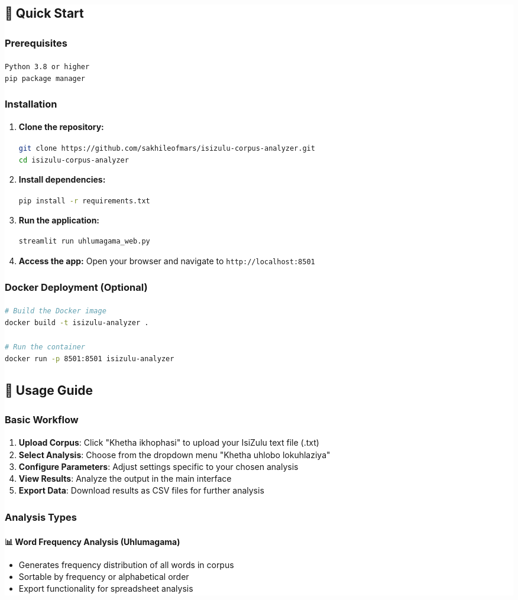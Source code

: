## 🚀 Quick Start

### Prerequisites

```bash
Python 3.8 or higher
pip package manager
```

### Installation

1. **Clone the repository:**
   ```bash
   git clone https://github.com/sakhileofmars/isizulu-corpus-analyzer.git
   cd isizulu-corpus-analyzer
   ```

2. **Install dependencies:**
   ```bash
   pip install -r requirements.txt
   ```

3. **Run the application:**
   ```bash
   streamlit run uhlumagama_web.py
   ```

4. **Access the app:**
   Open your browser and navigate to `http://localhost:8501`

### Docker Deployment (Optional)

```bash
# Build the Docker image
docker build -t isizulu-analyzer .

# Run the container
docker run -p 8501:8501 isizulu-analyzer
```

## 📖 Usage Guide

### Basic Workflow

1. **Upload Corpus**: Click "Khetha ikhophasi" to upload your IsiZulu text file (.txt)
2. **Select Analysis**: Choose from the dropdown menu "Khetha uhlobo lokuhlaziya"
3. **Configure Parameters**: Adjust settings specific to your chosen analysis
4. **View Results**: Analyze the output in the main interface
5. **Export Data**: Download results as CSV files for further analysis

### Analysis Types

#### 📊 Word Frequency Analysis (Uhlumagama)
- Generates frequency distribution of all words in corpus
- Sortable by frequency or alphabetical order
- Export functionality for spreadsheet analysis
